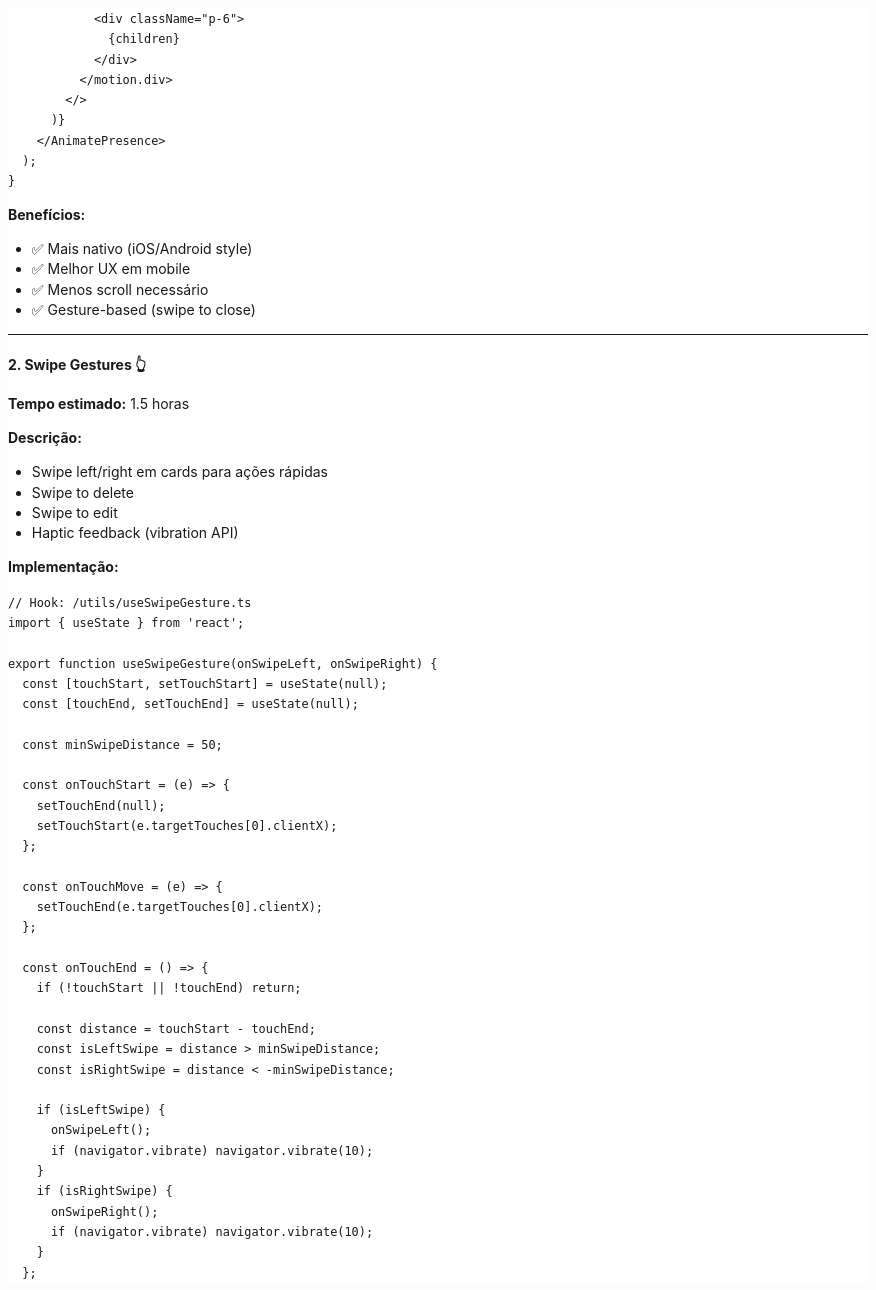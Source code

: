 ```tsx
            <div className="p-6">
              {children}
            </div>
          </motion.div>
        </>
      )}
    </AnimatePresence>
  );
}
```

**Benefícios:**
- ✅ Mais nativo (iOS/Android style)
- ✅ Melhor UX em mobile
- ✅ Menos scroll necessário
- ✅ Gesture-based (swipe to close)

---

#### 2. Swipe Gestures 👆
**Tempo estimado:** 1.5 horas

**Descrição:**
- Swipe left/right em cards para ações rápidas
- Swipe to delete
- Swipe to edit
- Haptic feedback (vibration API)

**Implementação:**
```tsx
// Hook: /utils/useSwipeGesture.ts
import { useState } from 'react';

export function useSwipeGesture(onSwipeLeft, onSwipeRight) {
  const [touchStart, setTouchStart] = useState(null);
  const [touchEnd, setTouchEnd] = useState(null);

  const minSwipeDistance = 50;

  const onTouchStart = (e) => {
    setTouchEnd(null);
    setTouchStart(e.targetTouches[0].clientX);
  };

  const onTouchMove = (e) => {
    setTouchEnd(e.targetTouches[0].clientX);
  };

  const onTouchEnd = () => {
    if (!touchStart || !touchEnd) return;
    
    const distance = touchStart - touchEnd;
    const isLeftSwipe = distance > minSwipeDistance;
    const isRightSwipe = distance < -minSwipeDistance;
    
    if (isLeftSwipe) {
      onSwipeLeft();
      if (navigator.vibrate) navigator.vibrate(10);
    }
    if (isRightSwipe) {
      onSwipeRight();
      if (navigator.vibrate) navigator.vibrate(10);
    }
  };

```